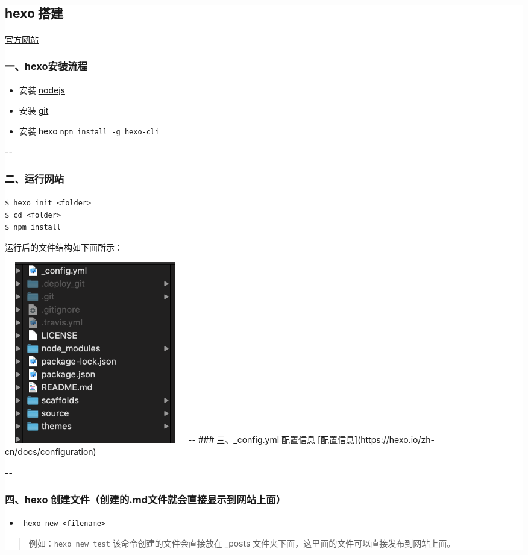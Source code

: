 ## hexo 搭建
[官方网站](https://hexo.io/zh-cn/docs/)
### 一、hexo安装流程
- 安装 [nodejs](https://nodejs.org/en/)

- 安装 [git](https://git-scm.com)

- 安装 hexo ` npm install -g hexo-cli `

--
### 二、运行网站
```
$ hexo init <folder>
$ cd <folder>
$ npm install

```
运行后的文件结构如下面所示：

<img src="../images/hexo/file_struct.png" width="300" height="300">
--
### 三、_config.yml 配置信息
[配置信息](https://hexo.io/zh-cn/docs/configuration)

--
### 四、hexo 创建文件（创建的.md文件就会直接显示到网站上面）
- ` hexo new <filename>` 
> 例如：`hexo new test` 该命令创建的文件会直接放在 _posts 文件夹下面，这里面的文件可以直接发布到网站上面。
